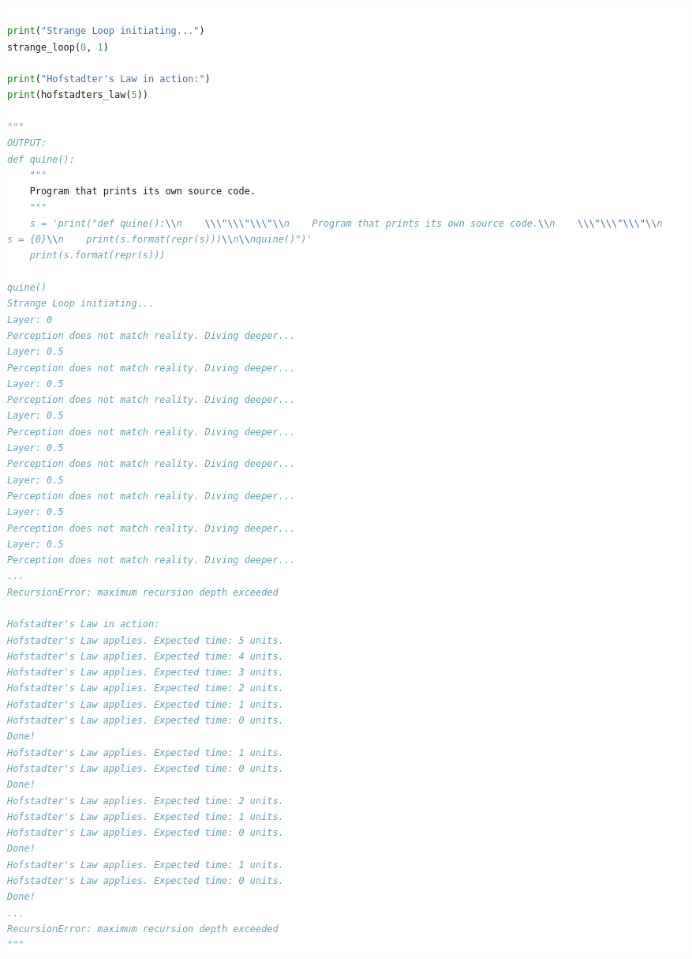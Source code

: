 ```python

print("Strange Loop initiating...")
strange_loop(0, 1)

print("Hofstadter's Law in action:")
print(hofstadters_law(5))

"""
OUTPUT:
def quine():
    """
    Program that prints its own source code.
    """
    s = 'print("def quine():\\n    \\\"\\\"\\\"\\n    Program that prints its own source code.\\n    \\\"\\\"\\\"\\n    s = {0}\\n    print(s.format(repr(s)))\\n\\nquine()")'
    print(s.format(repr(s)))

quine()
Strange Loop initiating...
Layer: 0
Perception does not match reality. Diving deeper...
Layer: 0.5
Perception does not match reality. Diving deeper...
Layer: 0.5
Perception does not match reality. Diving deeper...
Layer: 0.5
Perception does not match reality. Diving deeper...
Layer: 0.5
Perception does not match reality. Diving deeper...
Layer: 0.5
Perception does not match reality. Diving deeper...
Layer: 0.5
Perception does not match reality. Diving deeper...
Layer: 0.5
Perception does not match reality. Diving deeper...
...
RecursionError: maximum recursion depth exceeded

Hofstadter's Law in action:
Hofstadter's Law applies. Expected time: 5 units.
Hofstadter's Law applies. Expected time: 4 units.
Hofstadter's Law applies. Expected time: 3 units.
Hofstadter's Law applies. Expected time: 2 units.
Hofstadter's Law applies. Expected time: 1 units.
Hofstadter's Law applies. Expected time: 0 units.
Done!
Hofstadter's Law applies. Expected time: 1 units.
Hofstadter's Law applies. Expected time: 0 units.
Done!
Hofstadter's Law applies. Expected time: 2 units.
Hofstadter's Law applies. Expected time: 1 units.
Hofstadter's Law applies. Expected time: 0 units.
Done!
Hofstadter's Law applies. Expected time: 1 units.
Hofstadter's Law applies. Expected time: 0 units.
Done!
...
RecursionError: maximum recursion depth exceeded
"""
```
